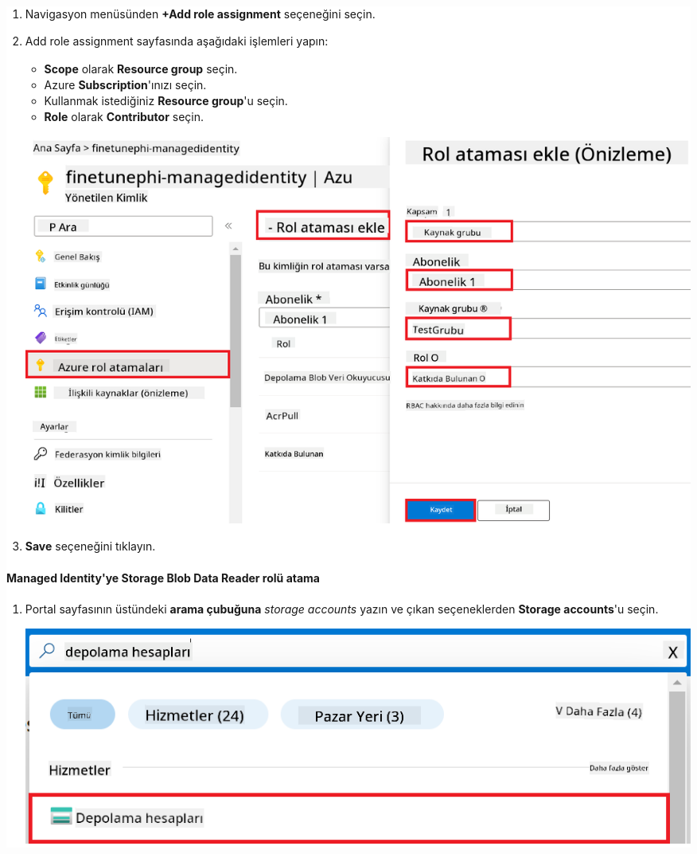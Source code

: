 1. Navigasyon menüsünden **+Add role assignment** seçeneğini seçin.

1. Add role assignment sayfasında aşağıdaki işlemleri yapın:
    - **Scope** olarak **Resource group** seçin.
    - Azure **Subscription**'ınızı seçin.
    - Kullanmak istediğiniz **Resource group**'u seçin.
    - **Role** olarak **Contributor** seçin.

    ![Fill contributor role.](../../../../../../translated_images/01-07-fill-contributor-role.29ca99b7c9f687e008e224cf336687c04c9fe24740e47e34ce041b50b47e0ed1.tr.png)

1. **Save** seçeneğini tıklayın.

#### Managed Identity'ye Storage Blob Data Reader rolü atama

1. Portal sayfasının üstündeki **arama çubuğuna** *storage accounts* yazın ve çıkan seçeneklerden **Storage accounts**'u seçin.

    ![Type storage accounts.](../../../../../../translated_images/01-08-type-storage-accounts.1186c8e42933e49bcd9cce3ffd1b6218afb6e5c3700b628da7b7c294be71b911.tr.png)
